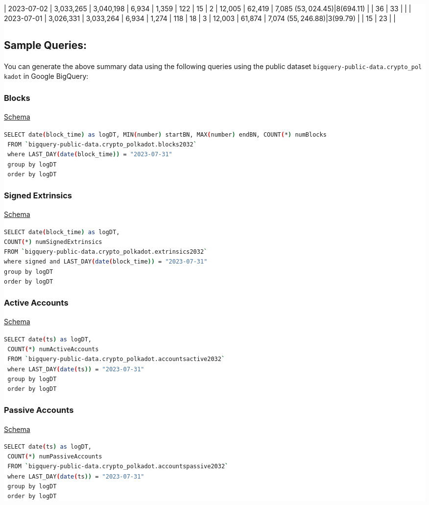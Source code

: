 | 2023-07-02 | 3,033,265 | 3,040,198 | 6,934 | 1,359 | 122 | 15 | 2 | 12,005 | 62,419 | 7,085 ($53,024.45) | 8 ($694.11) |   | 36 | 33 |  |
| 2023-07-01 | 3,026,331 | 3,033,264 | 6,934 | 1,274 | 118 | 18 | 3 | 12,003 | 61,874 | 7,074 ($55,246.88) | 3 ($99.79) |   | 15 | 23 |  |

## Sample Queries:
You can generate the above summary data using the following queries using the public dataset `bigquery-public-data.crypto_polkadot` in Google BigQuery:


### Blocks 

[Schema](https://github.com/colorfulnotion/substrate-etl/blob/main/schema/blocks.json)

```bash
SELECT date(block_time) as logDT, MIN(number) startBN, MAX(number) endBN, COUNT(*) numBlocks 
 FROM `bigquery-public-data.crypto_polkadot.blocks2032`  
 where LAST_DAY(date(block_time)) = "2023-07-31" 
 group by logDT 
 order by logDT
```

### Signed Extrinsics 

[Schema](https://github.com/colorfulnotion/substrate-etl/blob/main/schema/extrinsics.json)

```bash
SELECT date(block_time) as logDT, 
COUNT(*) numSignedExtrinsics 
FROM `bigquery-public-data.crypto_polkadot.extrinsics2032`  
where signed and LAST_DAY(date(block_time)) = "2023-07-31" 
group by logDT 
order by logDT
```

### Active Accounts 

[Schema](https://github.com/colorfulnotion/substrate-etl/blob/main/schema/accountsactive.json)

```bash
SELECT date(ts) as logDT, 
 COUNT(*) numActiveAccounts 
 FROM `bigquery-public-data.crypto_polkadot.accountsactive2032` 
 where LAST_DAY(date(ts)) = "2023-07-31" 
 group by logDT 
 order by logDT
```

### Passive Accounts 

[Schema](https://github.com/colorfulnotion/substrate-etl/blob/main/schema/accountspassive.json)

```bash
SELECT date(ts) as logDT, 
 COUNT(*) numPassiveAccounts 
 FROM `bigquery-public-data.crypto_polkadot.accountspassive2032` 
 where LAST_DAY(date(ts)) = "2023-07-31" 
 group by logDT 
 order by logDT
```
